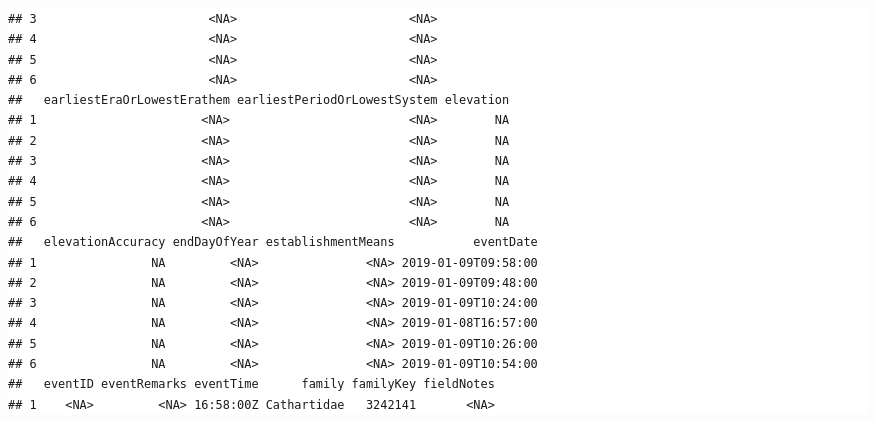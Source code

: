     ## 3                        <NA>                        <NA>
    ## 4                        <NA>                        <NA>
    ## 5                        <NA>                        <NA>
    ## 6                        <NA>                        <NA>
    ##   earliestEraOrLowestErathem earliestPeriodOrLowestSystem elevation
    ## 1                       <NA>                         <NA>        NA
    ## 2                       <NA>                         <NA>        NA
    ## 3                       <NA>                         <NA>        NA
    ## 4                       <NA>                         <NA>        NA
    ## 5                       <NA>                         <NA>        NA
    ## 6                       <NA>                         <NA>        NA
    ##   elevationAccuracy endDayOfYear establishmentMeans           eventDate
    ## 1                NA         <NA>               <NA> 2019-01-09T09:58:00
    ## 2                NA         <NA>               <NA> 2019-01-09T09:48:00
    ## 3                NA         <NA>               <NA> 2019-01-09T10:24:00
    ## 4                NA         <NA>               <NA> 2019-01-08T16:57:00
    ## 5                NA         <NA>               <NA> 2019-01-09T10:26:00
    ## 6                NA         <NA>               <NA> 2019-01-09T10:54:00
    ##   eventID eventRemarks eventTime      family familyKey fieldNotes
    ## 1    <NA>         <NA> 16:58:00Z Cathartidae   3242141       <NA>